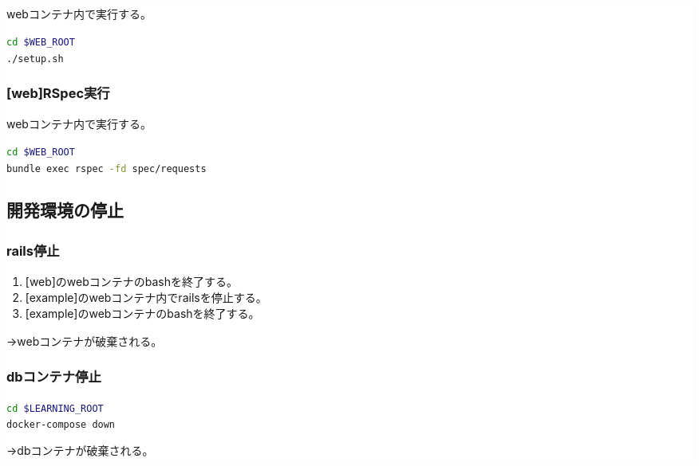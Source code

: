 webコンテナ内で実行する。

```sh
cd $WEB_ROOT
./setup.sh
```

### [web]RSpec実行

webコンテナ内で実行する。

```sh
cd $WEB_ROOT
bundle exec rspec -fd spec/requests
```

## 開発環境の停止

### rails停止

1. [web]のwebコンテナのbashを終了する。
2. [example]のwebコンテナ内でrailsを停止する。
3. [example]のwebコンテナのbashを終了する。

→webコンテナが破棄される。

### dbコンテナ停止

```sh
cd $LEARNING_ROOT
docker-compose down
```

→dbコンテナが破棄される。
